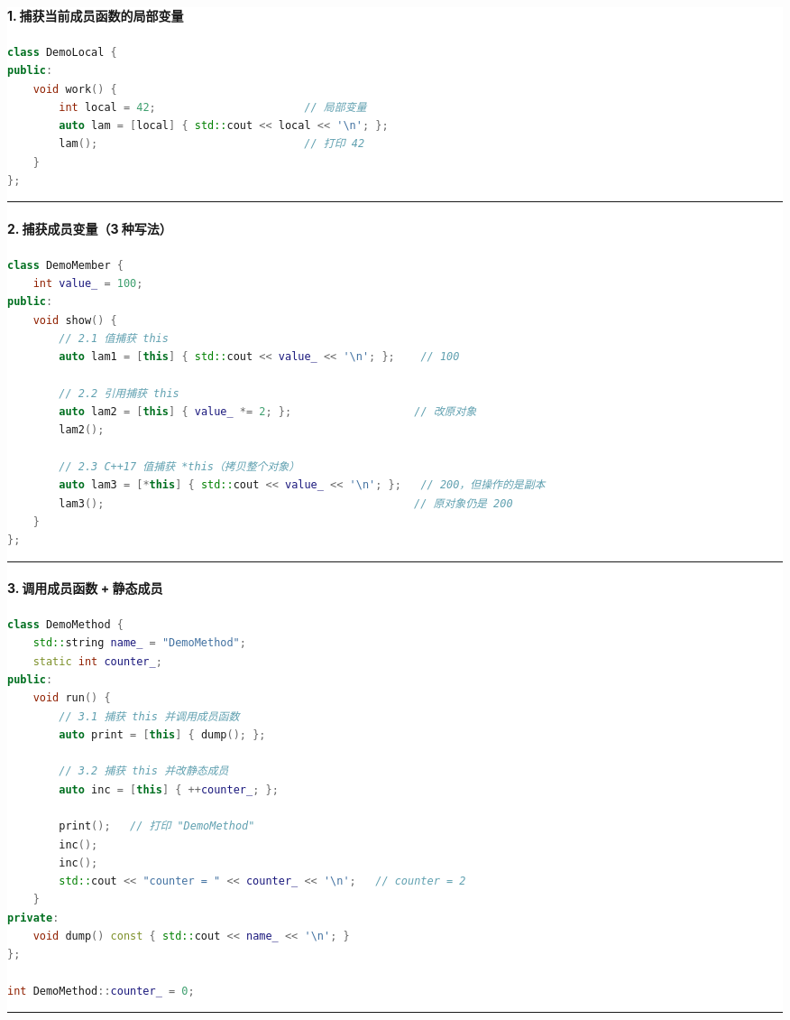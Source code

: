 #### 1. 捕获**当前成员函数的局部变量**

```cpp
class DemoLocal {
public:
    void work() {
        int local = 42;                       // 局部变量
        auto lam = [local] { std::cout << local << '\n'; };
        lam();                                // 打印 42
    }
};
```

---

#### 2. 捕获**成员变量**（3 种写法）

```cpp
class DemoMember {
    int value_ = 100;
public:
    void show() {
        // 2.1 值捕获 this
        auto lam1 = [this] { std::cout << value_ << '\n'; };    // 100

        // 2.2 引用捕获 this
        auto lam2 = [this] { value_ *= 2; };                   // 改原对象
        lam2();

        // 2.3 C++17 值捕获 *this（拷贝整个对象）
        auto lam3 = [*this] { std::cout << value_ << '\n'; };   // 200，但操作的是副本
        lam3();                                                // 原对象仍是 200
    }
};
```

---

#### 3. 调用**成员函数 + 静态成员**

```cpp
class DemoMethod {
    std::string name_ = "DemoMethod";
    static int counter_;
public:
    void run() {
        // 3.1 捕获 this 并调用成员函数
        auto print = [this] { dump(); };

        // 3.2 捕获 this 并改静态成员
        auto inc = [this] { ++counter_; };

        print();   // 打印 "DemoMethod"
        inc();
        inc();
        std::cout << "counter = " << counter_ << '\n';   // counter = 2
    }
private:
    void dump() const { std::cout << name_ << '\n'; }
};

int DemoMethod::counter_ = 0;
```

---